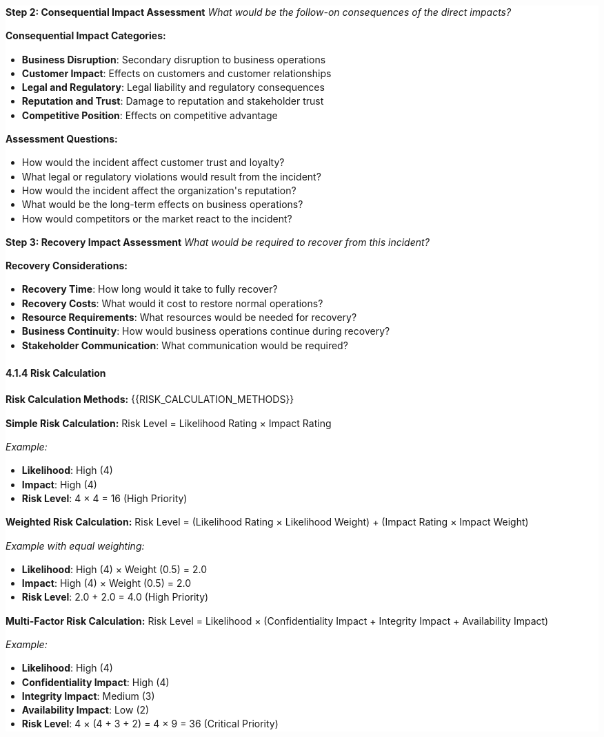 **Step 2: Consequential Impact Assessment**
*What would be the follow-on consequences of the direct impacts?*

**Consequential Impact Categories:**
- **Business Disruption**: Secondary disruption to business operations
- **Customer Impact**: Effects on customers and customer relationships
- **Legal and Regulatory**: Legal liability and regulatory consequences
- **Reputation and Trust**: Damage to reputation and stakeholder trust
- **Competitive Position**: Effects on competitive advantage

**Assessment Questions:**
- How would the incident affect customer trust and loyalty?
- What legal or regulatory violations would result from the incident?
- How would the incident affect the organization's reputation?
- What would be the long-term effects on business operations?
- How would competitors or the market react to the incident?

**Step 3: Recovery Impact Assessment**
*What would be required to recover from this incident?*

**Recovery Considerations:**
- **Recovery Time**: How long would it take to fully recover?
- **Recovery Costs**: What would it cost to restore normal operations?
- **Resource Requirements**: What resources would be needed for recovery?
- **Business Continuity**: How would business operations continue during recovery?
- **Stakeholder Communication**: What communication would be required?

#### 4.1.4 Risk Calculation

**Risk Calculation Methods:**
{{RISK_CALCULATION_METHODS}}

**Simple Risk Calculation:**
Risk Level = Likelihood Rating × Impact Rating

*Example:*
- **Likelihood**: High (4)
- **Impact**: High (4)
- **Risk Level**: 4 × 4 = 16 (High Priority)

**Weighted Risk Calculation:**
Risk Level = (Likelihood Rating × Likelihood Weight) + (Impact Rating × Impact Weight)

*Example with equal weighting:*
- **Likelihood**: High (4) × Weight (0.5) = 2.0
- **Impact**: High (4) × Weight (0.5) = 2.0
- **Risk Level**: 2.0 + 2.0 = 4.0 (High Priority)

**Multi-Factor Risk Calculation:**
Risk Level = Likelihood × (Confidentiality Impact + Integrity Impact + Availability Impact)

*Example:*
- **Likelihood**: High (4)
- **Confidentiality Impact**: High (4)
- **Integrity Impact**: Medium (3)
- **Availability Impact**: Low (2)
- **Risk Level**: 4 × (4 + 3 + 2) = 4 × 9 = 36 (Critical Priority)
